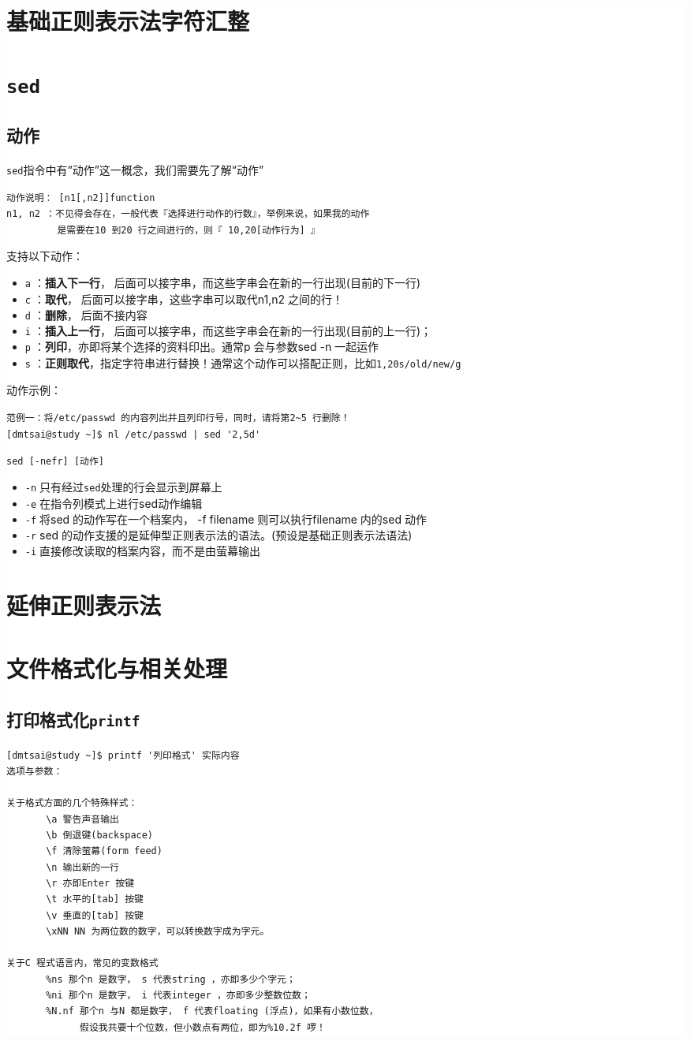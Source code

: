 # 基础正则表示法字符汇整

# `sed`
## 动作
`sed`指令中有“动作”这一概念，我们需要先了解“动作”

```shell
动作说明： [n1[,n2]]function
n1, n2 ：不见得会存在，一般代表『选择进行动作的行数』，举例来说，如果我的动作
         是需要在10 到20 行之间进行的，则『 10,20[动作行为] 』
```
支持以下动作：
- `a` ：**插入下一行**， 后面可以接字串，而这些字串会在新的一行出现(目前的下一行)
- `c` ：**取代**， 后面可以接字串，这些字串可以取代n1,n2 之间的行！
- `d` ：**删除**， 后面不接内容
- `i` ：**插入上一行**， 后面可以接字串，而这些字串会在新的一行出现(目前的上一行)；
- `p` ：**列印**，亦即将某个选择的资料印出。通常p 会与参数sed -n 一起运作
- `s` ：**正则取代**，指定字符串进行替换！通常这个动作可以搭配正则，比如`1,20s/old/new/g`

动作示例：
```shell
范例一：将/etc/passwd 的内容列出并且列印行号，同时，请将第2~5 行删除！
[dmtsai@study ~]$ nl /etc/passwd | sed '2,5d' 
```

```shell
sed [-nefr] [动作]
```
- `-n` 只有经过`sed`处理的行会显示到屏幕上
- `-e` 在指令列模式上进行sed动作编辑 
- `-f` 将sed 的动作写在一个档案内， -f filename 则可以执行filename 内的sed 动作
- `-r` sed 的动作支援的是延伸型正则表示法的语法。(预设是基础正则表示法语法)
- `-i` 直接修改读取的档案内容，而不是由萤幕输出

# 延伸正则表示法

# 文件格式化与相关处理
## 打印格式化`printf`
```shell
[dmtsai@study ~]$ printf '列印格式' 实际内容
选项与参数：

关于格式方面的几个特殊样式：
       \a 警告声音输出
       \b 倒退键(backspace)
       \f 清除萤幕(form feed)
       \n 输出新的一行
       \r 亦即Enter 按键
       \t 水平的[tab] 按键
       \v 垂直的[tab] 按键
       \xNN NN 为两位数的数字，可以转换数字成为字元。
       
关于C 程式语言内，常见的变数格式
       %ns 那个n 是数字， s 代表string ，亦即多少个字元；
       %ni 那个n 是数字， i 代表integer ，亦即多少整数位数；
       %N.nf 那个n 与N 都是数字， f 代表floating (浮点)，如果有小数位数，
             假设我共要十个位数，但小数点有两位，即为%10.2f 啰！
```
